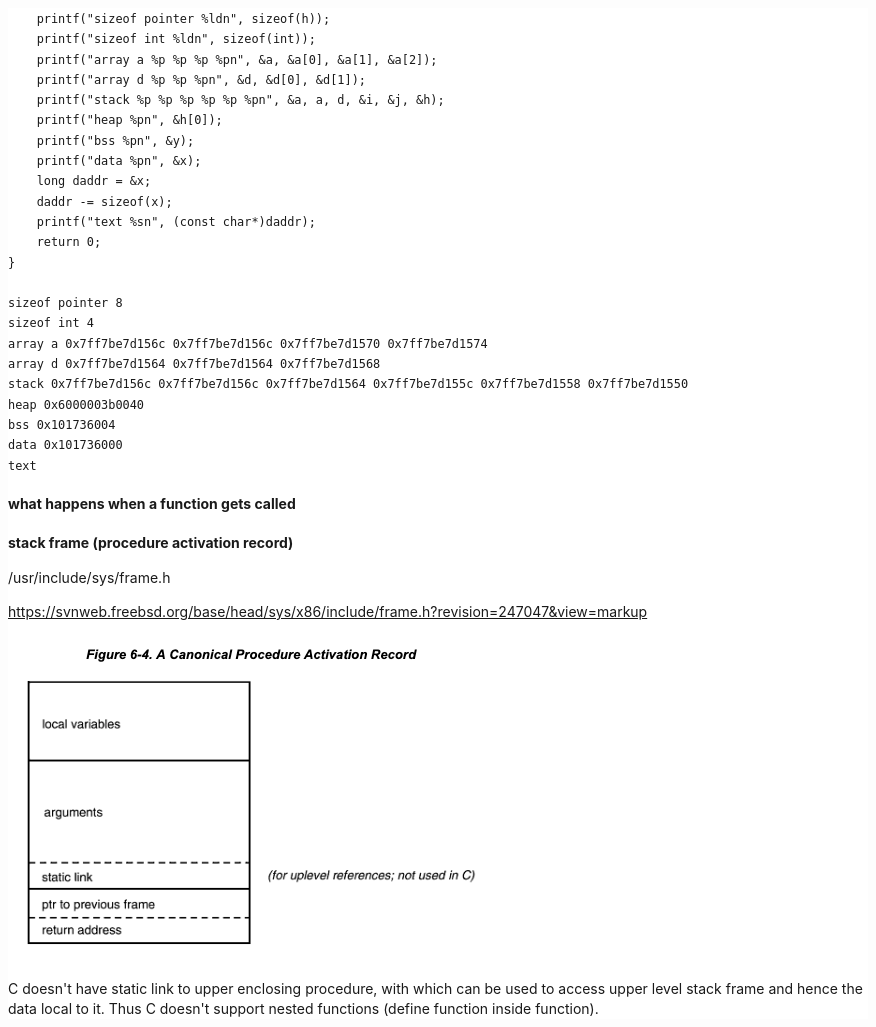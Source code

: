 ```
    printf("sizeof pointer %ldn", sizeof(h));
    printf("sizeof int %ldn", sizeof(int));
    printf("array a %p %p %p %pn", &a, &a[0], &a[1], &a[2]);
    printf("array d %p %p %pn", &d, &d[0], &d[1]);
    printf("stack %p %p %p %p %p %pn", &a, a, d, &i, &j, &h);
    printf("heap %pn", &h[0]);
    printf("bss %pn", &y);
    printf("data %pn", &x);
    long daddr = &x;
    daddr -= sizeof(x);
    printf("text %sn", (const char*)daddr);
    return 0;
}

sizeof pointer 8
sizeof int 4
array a 0x7ff7be7d156c 0x7ff7be7d156c 0x7ff7be7d1570 0x7ff7be7d1574
array d 0x7ff7be7d1564 0x7ff7be7d1564 0x7ff7be7d1568
stack 0x7ff7be7d156c 0x7ff7be7d156c 0x7ff7be7d1564 0x7ff7be7d155c 0x7ff7be7d1558 0x7ff7be7d1550
heap 0x6000003b0040
bss 0x101736004
data 0x101736000
text
```

#### what happens when a function gets called

**stack frame (procedure activation record)**

/usr/include/sys/frame.h

https://svnweb.freebsd.org/base/head/sys/x86/include/frame.h?revision=247047&view=markup

![alt text](procedure_activation_record.png)

C doesn't have static link to upper enclosing procedure, with which can be used to access upper level stack frame and hence the data local to it. Thus C doesn't support nested functions (define function inside function).
